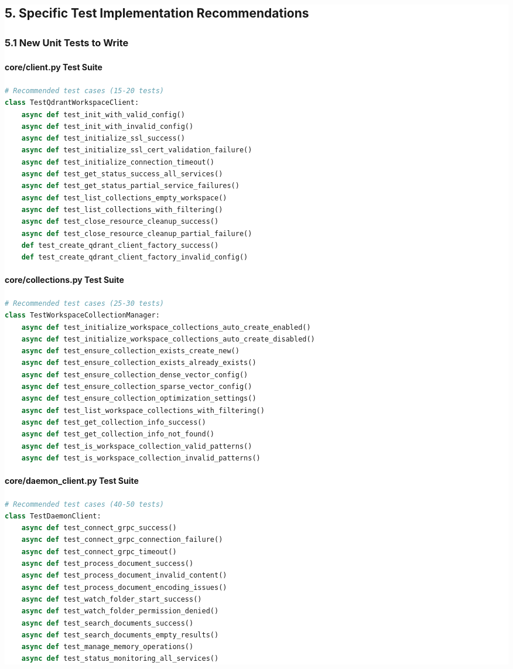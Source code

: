 
## 5. Specific Test Implementation Recommendations

### 5.1 New Unit Tests to Write

#### core/client.py Test Suite
```python
# Recommended test cases (15-20 tests)
class TestQdrantWorkspaceClient:
    async def test_init_with_valid_config()
    async def test_init_with_invalid_config()
    async def test_initialize_ssl_success()
    async def test_initialize_ssl_cert_validation_failure() 
    async def test_initialize_connection_timeout()
    async def test_get_status_success_all_services()
    async def test_get_status_partial_service_failures()
    async def test_list_collections_empty_workspace()
    async def test_list_collections_with_filtering()
    async def test_close_resource_cleanup_success()
    async def test_close_resource_cleanup_partial_failure()
    def test_create_qdrant_client_factory_success()
    def test_create_qdrant_client_factory_invalid_config()
```

#### core/collections.py Test Suite  
```python
# Recommended test cases (25-30 tests)
class TestWorkspaceCollectionManager:
    async def test_initialize_workspace_collections_auto_create_enabled()
    async def test_initialize_workspace_collections_auto_create_disabled()
    async def test_ensure_collection_exists_create_new()
    async def test_ensure_collection_exists_already_exists()
    async def test_ensure_collection_dense_vector_config()
    async def test_ensure_collection_sparse_vector_config()
    async def test_ensure_collection_optimization_settings()
    async def test_list_workspace_collections_with_filtering()
    async def test_get_collection_info_success()
    async def test_get_collection_info_not_found()
    async def test_is_workspace_collection_valid_patterns()
    async def test_is_workspace_collection_invalid_patterns()
```

#### core/daemon_client.py Test Suite
```python  
# Recommended test cases (40-50 tests)
class TestDaemonClient:
    async def test_connect_grpc_success()
    async def test_connect_grpc_connection_failure()
    async def test_connect_grpc_timeout()
    async def test_process_document_success()
    async def test_process_document_invalid_content()
    async def test_process_document_encoding_issues()
    async def test_watch_folder_start_success()
    async def test_watch_folder_permission_denied()
    async def test_search_documents_success()
    async def test_search_documents_empty_results()
    async def test_manage_memory_operations()
    async def test_status_monitoring_all_services()
```
